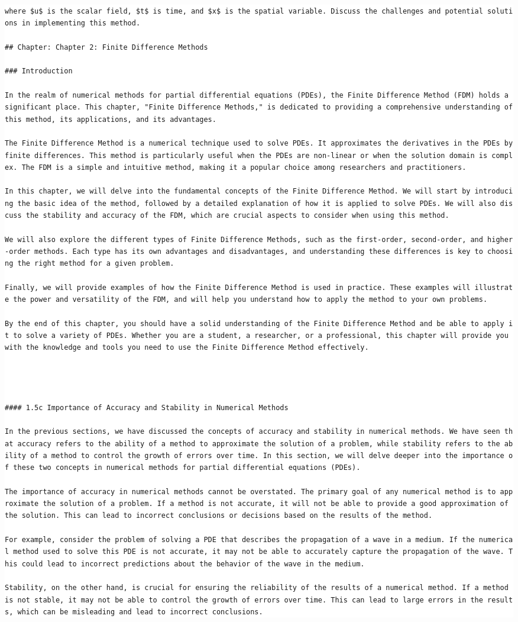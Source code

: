 ```
where $u$ is the scalar field, $t$ is time, and $x$ is the spatial variable. Discuss the challenges and potential solutions in implementing this method.

## Chapter: Chapter 2: Finite Difference Methods

### Introduction

In the realm of numerical methods for partial differential equations (PDEs), the Finite Difference Method (FDM) holds a significant place. This chapter, "Finite Difference Methods," is dedicated to providing a comprehensive understanding of this method, its applications, and its advantages.

The Finite Difference Method is a numerical technique used to solve PDEs. It approximates the derivatives in the PDEs by finite differences. This method is particularly useful when the PDEs are non-linear or when the solution domain is complex. The FDM is a simple and intuitive method, making it a popular choice among researchers and practitioners.

In this chapter, we will delve into the fundamental concepts of the Finite Difference Method. We will start by introducing the basic idea of the method, followed by a detailed explanation of how it is applied to solve PDEs. We will also discuss the stability and accuracy of the FDM, which are crucial aspects to consider when using this method.

We will also explore the different types of Finite Difference Methods, such as the first-order, second-order, and higher-order methods. Each type has its own advantages and disadvantages, and understanding these differences is key to choosing the right method for a given problem.

Finally, we will provide examples of how the Finite Difference Method is used in practice. These examples will illustrate the power and versatility of the FDM, and will help you understand how to apply the method to your own problems.

By the end of this chapter, you should have a solid understanding of the Finite Difference Method and be able to apply it to solve a variety of PDEs. Whether you are a student, a researcher, or a professional, this chapter will provide you with the knowledge and tools you need to use the Finite Difference Method effectively.




#### 1.5c Importance of Accuracy and Stability in Numerical Methods

In the previous sections, we have discussed the concepts of accuracy and stability in numerical methods. We have seen that accuracy refers to the ability of a method to approximate the solution of a problem, while stability refers to the ability of a method to control the growth of errors over time. In this section, we will delve deeper into the importance of these two concepts in numerical methods for partial differential equations (PDEs).

The importance of accuracy in numerical methods cannot be overstated. The primary goal of any numerical method is to approximate the solution of a problem. If a method is not accurate, it will not be able to provide a good approximation of the solution. This can lead to incorrect conclusions or decisions based on the results of the method.

For example, consider the problem of solving a PDE that describes the propagation of a wave in a medium. If the numerical method used to solve this PDE is not accurate, it may not be able to accurately capture the propagation of the wave. This could lead to incorrect predictions about the behavior of the wave in the medium.

Stability, on the other hand, is crucial for ensuring the reliability of the results of a numerical method. If a method is not stable, it may not be able to control the growth of errors over time. This can lead to large errors in the results, which can be misleading and lead to incorrect conclusions.

```